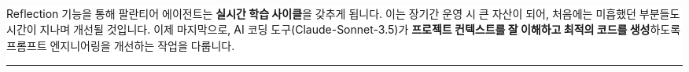 Reflection 기능을 통해 팔란티어 에이전트는 **실시간 학습 사이클**을 갖추게 됩니다. 이는 장기간 운영 시 큰 자산이 되어, 처음에는 미흡했던 부분들도 시간이 지나며 개선될 것입니다. 이제 마지막으로, AI 코딩 도구(Claude-Sonnet-3.5)가 **프로젝트 컨텍스트를 잘 이해하고 최적의 코드를 생성**하도록 프롬프트 엔지니어링을 개선하는 작업을 다룹니다.

---
